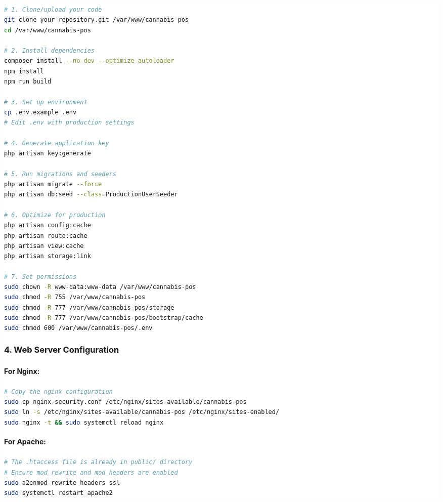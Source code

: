 ```bash
# 1. Clone/upload your code
git clone your-repository.git /var/www/cannabis-pos
cd /var/www/cannabis-pos

# 2. Install dependencies
composer install --no-dev --optimize-autoloader
npm install
npm run build

# 3. Set up environment
cp .env.example .env
# Edit .env with production settings

# 4. Generate application key
php artisan key:generate

# 5. Run migrations and seeders
php artisan migrate --force
php artisan db:seed --class=ProductionUserSeeder

# 6. Optimize for production
php artisan config:cache
php artisan route:cache
php artisan view:cache
php artisan storage:link

# 7. Set permissions
sudo chown -R www-data:www-data /var/www/cannabis-pos
sudo chmod -R 755 /var/www/cannabis-pos
sudo chmod -R 777 /var/www/cannabis-pos/storage
sudo chmod -R 777 /var/www/cannabis-pos/bootstrap/cache
sudo chmod 600 /var/www/cannabis-pos/.env
```

### **4. Web Server Configuration**

#### **For Nginx:**
```bash
# Copy the nginx configuration
sudo cp nginx-security.conf /etc/nginx/sites-available/cannabis-pos
sudo ln -s /etc/nginx/sites-available/cannabis-pos /etc/nginx/sites-enabled/
sudo nginx -t && sudo systemctl reload nginx
```

#### **For Apache:**
```bash
# The .htaccess file is already in public/ directory
# Ensure mod_rewrite and mod_headers are enabled
sudo a2enmod rewrite headers ssl
sudo systemctl restart apache2
```
